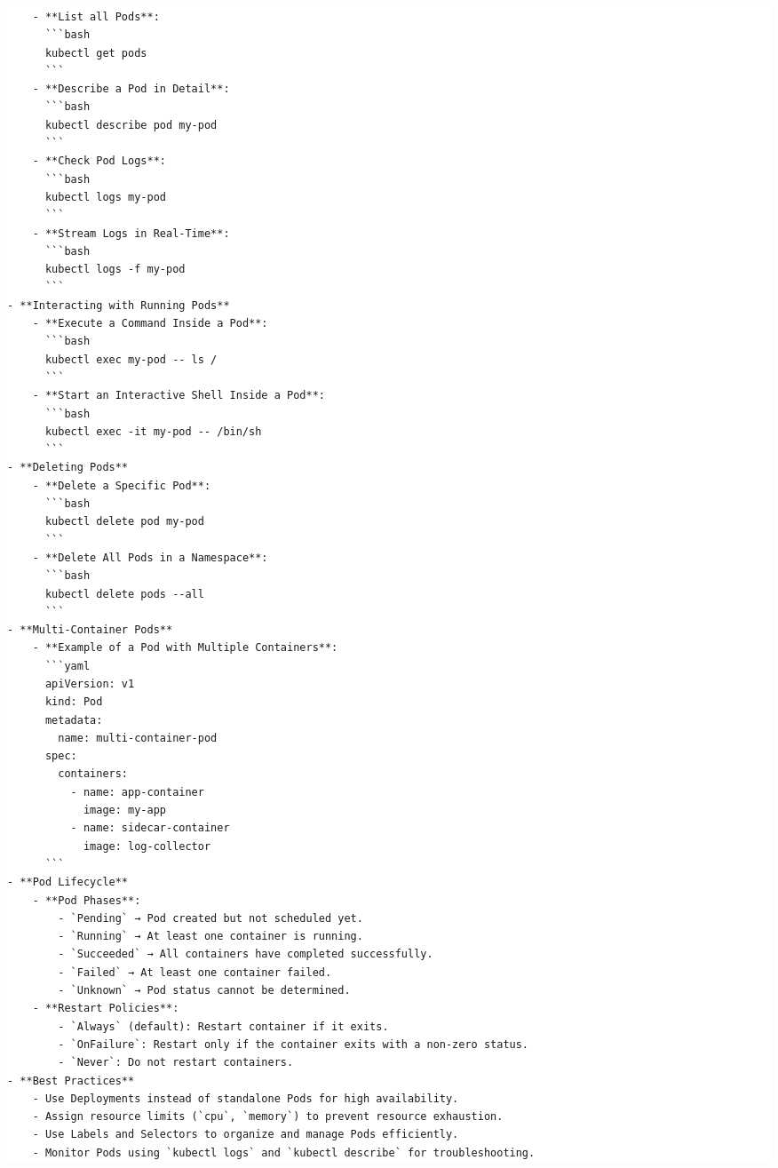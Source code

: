 		- **List all Pods**:
		  ```bash
		  kubectl get pods
		  ```
		- **Describe a Pod in Detail**:
		  ```bash
		  kubectl describe pod my-pod
		  ```
		- **Check Pod Logs**:
		  ```bash
		  kubectl logs my-pod
		  ```
		- **Stream Logs in Real-Time**:
		  ```bash
		  kubectl logs -f my-pod
		  ```
	- **Interacting with Running Pods**
		- **Execute a Command Inside a Pod**:
		  ```bash
		  kubectl exec my-pod -- ls /
		  ```
		- **Start an Interactive Shell Inside a Pod**:
		  ```bash
		  kubectl exec -it my-pod -- /bin/sh
		  ```
	- **Deleting Pods**
		- **Delete a Specific Pod**:
		  ```bash
		  kubectl delete pod my-pod
		  ```
		- **Delete All Pods in a Namespace**:
		  ```bash
		  kubectl delete pods --all
		  ```
	- **Multi-Container Pods**
		- **Example of a Pod with Multiple Containers**:
		  ```yaml
		  apiVersion: v1
		  kind: Pod
		  metadata:
		    name: multi-container-pod
		  spec:
		    containers:
		      - name: app-container
		        image: my-app
		      - name: sidecar-container
		        image: log-collector
		  ```
	- **Pod Lifecycle**
		- **Pod Phases**:
			- `Pending` → Pod created but not scheduled yet.
			- `Running` → At least one container is running.
			- `Succeeded` → All containers have completed successfully.
			- `Failed` → At least one container failed.
			- `Unknown` → Pod status cannot be determined.
		- **Restart Policies**:
			- `Always` (default): Restart container if it exits.
			- `OnFailure`: Restart only if the container exits with a non-zero status.
			- `Never`: Do not restart containers.
	- **Best Practices**
		- Use Deployments instead of standalone Pods for high availability.
		- Assign resource limits (`cpu`, `memory`) to prevent resource exhaustion.
		- Use Labels and Selectors to organize and manage Pods efficiently.
		- Monitor Pods using `kubectl logs` and `kubectl describe` for troubleshooting.
